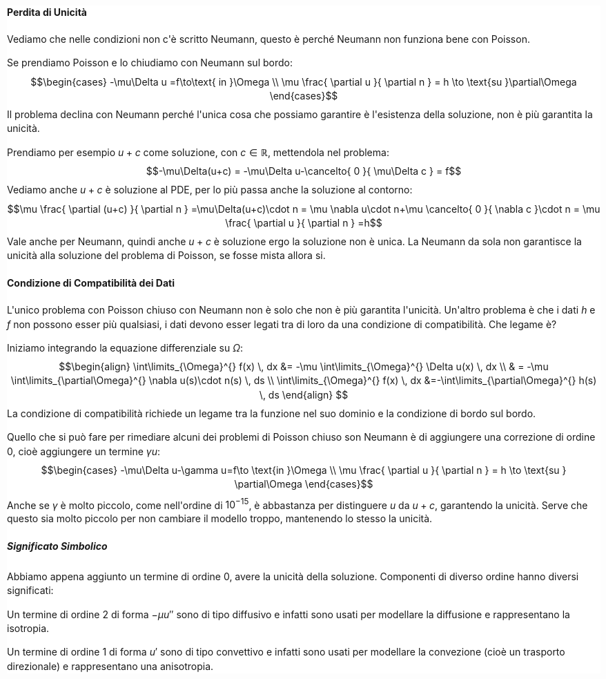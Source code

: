 #### Perdita di Unicità

Vediamo che nelle condizioni non c'è scritto Neumann, questo è perché Neumann non funziona bene con Poisson. 

Se prendiamo Poisson e lo chiudiamo con Neumann sul bordo:
$$\begin{cases}
-\mu\Delta u =f\to\text{ in }\Omega \\
\mu \frac{ \partial u }{ \partial n }  = h \to \text{su }\partial\Omega
\end{cases}$$
Il problema declina con Neumann perché l'unica cosa che possiamo garantire è l'esistenza della soluzione, non è più garantita la unicità.

Prendiamo per esempio $u+c$ come soluzione, con $c\in\mathbb{R}$, mettendola nel problema:
$$-\mu\Delta(u+c) = -\mu\Delta u-\cancelto{ 0 }{ \mu\Delta c } = f$$
Vediamo anche $u+c$ è soluzione al PDE, per lo più passa anche la soluzione al contorno:
$$\mu \frac{ \partial (u+c) }{ \partial n } =\mu\Delta(u+c)\cdot n = \mu \nabla u\cdot n+\mu \cancelto{ 0 }{ \nabla c }\cdot n = \mu \frac{ \partial u }{ \partial n } =h$$
Vale anche per Neumann, quindi anche $u+c$ è soluzione ergo la soluzione non è unica. La Neumann da sola non garantisce la unicità alla soluzione del problema di Poisson, se fosse mista allora si.

#### Condizione di Compatibilità dei Dati

L'unico problema con Poisson chiuso con Neumann non è solo che non è più garantita l'unicità. Un'altro problema è che i dati $h$ e $f$ non possono esser più qualsiasi, i dati devono esser legati tra di loro da una condizione di compatibilità. Che legame è?

Iniziamo integrando la equazione differenziale su $\Omega$:
$$\begin{align}
\int\limits_{\Omega}^{} f(x) \, dx  &= -\mu \int\limits_{\Omega}^{} \Delta u(x) \, dx \\
& = -\mu \int\limits_{\partial\Omega}^{} \nabla u(s)\cdot n(s) \, ds \\
\int\limits_{\Omega}^{} f(x) \, dx  &=-\int\limits_{\partial\Omega}^{} h(s) \, ds  
\end{align} $$
La condizione di compatibilità richiede un legame tra la funzione nel suo dominio e la condizione di bordo sul bordo.

Quello che si può fare per rimediare alcuni dei problemi di Poisson chiuso son Neumann è di aggiungere una correzione di ordine 0, cioè aggiungere un termine $\gamma u$:
$$\begin{cases}
-\mu\Delta u-\gamma u=f\to \text{in }\Omega \\
\mu \frac{ \partial u }{ \partial n } = h \to \text{su } \partial\Omega
\end{cases}$$
Anche se $\gamma$ è molto piccolo, come nell'ordine di $10^{-15}$, è abbastanza per distinguere $u$ da $u+c$, garantendo la unicità. Serve che questo sia molto piccolo per non cambiare il modello troppo, mantenendo lo stesso la unicità.

##### Significato Simbolico

Abbiamo appena aggiunto un termine di ordine 0, avere la unicità della soluzione. Componenti di diverso ordine hanno diversi significati:

Un termine di ordine 2 di forma $-\mu u''$ sono di tipo diffusivo e infatti sono usati per modellare la diffusione e rappresentano la isotropia.

Un termine di ordine 1 di forma $u'$ sono di tipo convettivo e infatti sono usati per modellare la convezione (cioè un trasporto direzionale) e rappresentano una anisotropia.
